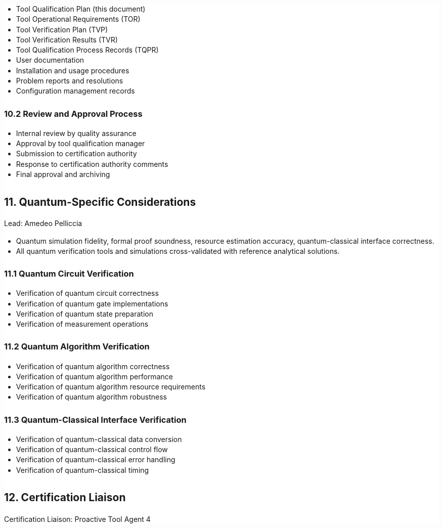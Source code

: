 - Tool Qualification Plan (this document)
- Tool Operational Requirements (TOR)
- Tool Verification Plan (TVP)
- Tool Verification Results (TVR)
- Tool Qualification Process Records (TQPR)
- User documentation
- Installation and usage procedures
- Problem reports and resolutions
- Configuration management records

### 10.2 Review and Approval Process

- Internal review by quality assurance
- Approval by tool qualification manager
- Submission to certification authority
- Response to certification authority comments
- Final approval and archiving

## 11. Quantum-Specific Considerations

Lead: Amedeo Pelliccia

- Quantum simulation fidelity, formal proof soundness, resource estimation accuracy, quantum-classical interface correctness.
- All quantum verification tools and simulations cross-validated with reference analytical solutions.

### 11.1 Quantum Circuit Verification

- Verification of quantum circuit correctness
- Verification of quantum gate implementations
- Verification of quantum state preparation
- Verification of measurement operations

### 11.2 Quantum Algorithm Verification

- Verification of quantum algorithm correctness
- Verification of quantum algorithm performance
- Verification of quantum algorithm resource requirements
- Verification of quantum algorithm robustness

### 11.3 Quantum-Classical Interface Verification

- Verification of quantum-classical data conversion
- Verification of quantum-classical control flow
- Verification of quantum-classical error handling
- Verification of quantum-classical timing

## 12. Certification Liaison

Certification Liaison: Proactive Tool Agent 4
